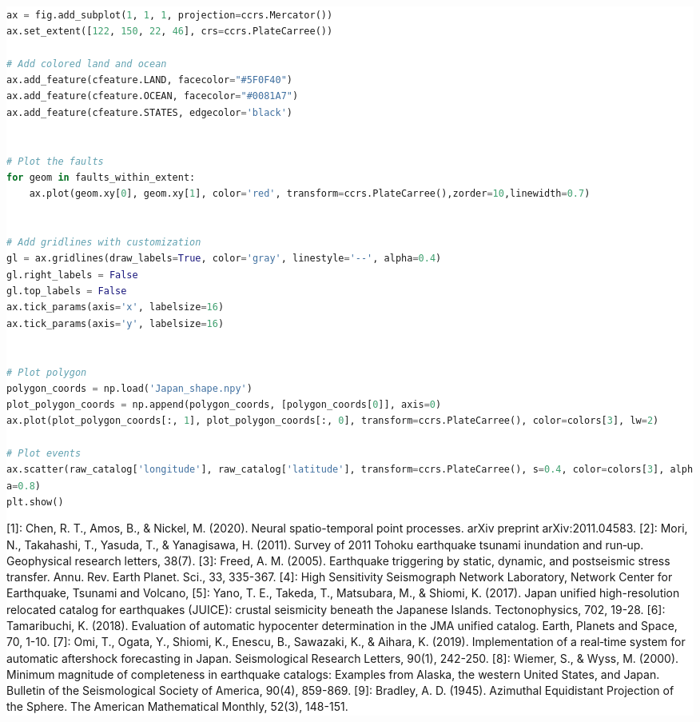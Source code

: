 ```python
ax = fig.add_subplot(1, 1, 1, projection=ccrs.Mercator())
ax.set_extent([122, 150, 22, 46], crs=ccrs.PlateCarree())

# Add colored land and ocean
ax.add_feature(cfeature.LAND, facecolor="#5F0F40")
ax.add_feature(cfeature.OCEAN, facecolor="#0081A7")
ax.add_feature(cfeature.STATES, edgecolor='black')


# Plot the faults
for geom in faults_within_extent:
    ax.plot(geom.xy[0], geom.xy[1], color='red', transform=ccrs.PlateCarree(),zorder=10,linewidth=0.7)


# Add gridlines with customization
gl = ax.gridlines(draw_labels=True, color='gray', linestyle='--', alpha=0.4)
gl.right_labels = False
gl.top_labels = False
ax.tick_params(axis='x', labelsize=16)
ax.tick_params(axis='y', labelsize=16)


# Plot polygon
polygon_coords = np.load('Japan_shape.npy')
plot_polygon_coords = np.append(polygon_coords, [polygon_coords[0]], axis=0)
ax.plot(plot_polygon_coords[:, 1], plot_polygon_coords[:, 0], transform=ccrs.PlateCarree(), color=colors[3], lw=2)

# Plot events
ax.scatter(raw_catalog['longitude'], raw_catalog['latitude'], transform=ccrs.PlateCarree(), s=0.4, color=colors[3], alpha=0.8)
plt.show()
```


    

[1]: Chen, R. T., Amos, B., & Nickel, M. (2020). Neural spatio-temporal point processes. arXiv preprint arXiv:2011.04583.
[2]: Mori, N., Takahashi, T., Yasuda, T., & Yanagisawa, H. (2011). Survey of 2011 Tohoku earthquake tsunami inundation and run‐up. Geophysical research letters, 38(7).
[3]: Freed, A. M. (2005). Earthquake triggering by static, dynamic, and postseismic stress transfer. Annu. Rev. Earth Planet. Sci., 33, 335-367.
[4]: High Sensitivity Seismograph Network Laboratory, Network Center for Earthquake, Tsunami and Volcano,
[5]: Yano, T. E., Takeda, T., Matsubara, M., & Shiomi, K. (2017). Japan unified high-resolution relocated catalog for earthquakes (JUICE): crustal seismicity beneath the Japanese Islands. Tectonophysics, 702, 19-28.
[6]: Tamaribuchi, K. (2018). Evaluation of automatic hypocenter determination in the JMA unified catalog. Earth, Planets and Space, 70, 1-10.
[7]: Omi, T., Ogata, Y., Shiomi, K., Enescu, B., Sawazaki, K., & Aihara, K. (2019). Implementation of a real‐time system for automatic aftershock forecasting in Japan. Seismological Research Letters, 90(1), 242-250.
[8]: Wiemer, S., & Wyss, M. (2000). Minimum magnitude of completeness in earthquake catalogs: Examples from Alaska, the western United States, and Japan. Bulletin of the Seismological Society of America, 90(4), 859-869.
[9]: Bradley, A. D. (1945). Azimuthal Equidistant Projection of the Sphere. The American Mathematical Monthly, 52(3), 148-151.